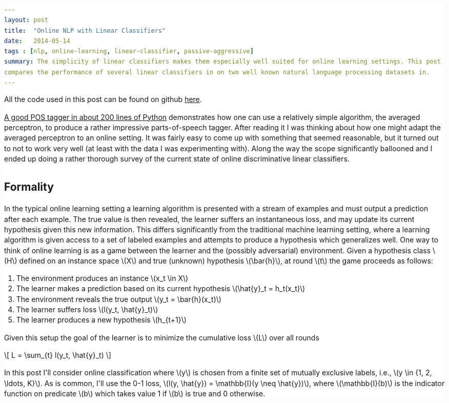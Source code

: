 ```yaml
---
layout: post
title:  "Online NLP with Linear Classifiers"
date:   2014-05-14
tags : [nlp, online-learning, linear-classifier, passive-aggressive]
summary: The simplicity of linear classifiers makes them especially well suited for online learning settings. This post compares the performance of several linear classifiers in on two well known natural language processing datasets in.
---
```


All the code used in this post can be found on github [here](https://github.com/thomlake/online-linear-classifiers).<br />

[A good POS tagger in about 200 lines of Python](http://honnibal.wordpress.com/2013/09/11/a-good-part-of-speechpos-tagger-in-about-200-lines-of-python)
demonstrates how one can use a relatively simple algorithm, the averaged perceptron, to produce a rather impressive parts-of-speech tagger. 
After reading it I was thinking about how one might adapt the averaged perceptron to an online setting. 
It was fairly easy to come up with something that seemed reasonable, but it turned out to not to work very well (at least with the data I was experimenting with). 
Along the way the scope significantly ballooned and I ended up doing a rather thorough survey of the current state of online discriminative linear classifiers.

## Formality
In the typical online learning setting a learning algorithm is presented with a stream of examples and must output a prediction after each example. 
The true value is then revealed, the learner suffers an instantaneous loss, and may update its current hypothesis given this new information. 
This differs significantly from the traditional machine learning setting, where a learning algorithm is given access to a set of labeled examples and attempts to produce a hypothesis which generalizes well. 
One way to think of online learning is as a game between the learner and the (possibly adversarial) environment. 
Given a hypothesis class \\(H\\) defined on an instance space \\(X\\) and true (unknown) hypothesis \\(\bar{h}\\), at round \\(t\\) the game proceeds as follows:

 1. The environment produces an instance \\(x_t \in X\\)
 2. The learner makes a prediction based on its current hypothesis \\(\hat{y}_t = h_t(x_t)\\)
 3. The environment reveals the true output \\(y_t = \bar{h}(x_t)\\)
 4. The learner suffers loss \\(l(y_t, \hat{y}_t)\\)
 5. The learner produces a new hypothesis \\(h_{t+1}\\)

Given this setup the goal of the learner is to minimize the cumulative loss \\(L\\) over all rounds

\\[
L = \sum_{t} l(y_t, \hat{y}_t)
\\]

In this post I'll consider online classification where \\(y\\) is chosen from a finite set of mutually exclusive labels, i.e., \\(y \in \{1, 2, \ldots, K\}\\).
As is common, I'll use the 0-1 loss, \\(l(y, \hat{y}) = \mathbb{I}(y \neq \hat{y})\\), where \\(\mathbb{I}(b)\\) is the indicator function on predicate \\(b\\) which takes value 1 if \\(b\\) is true and 0 otherwise.
